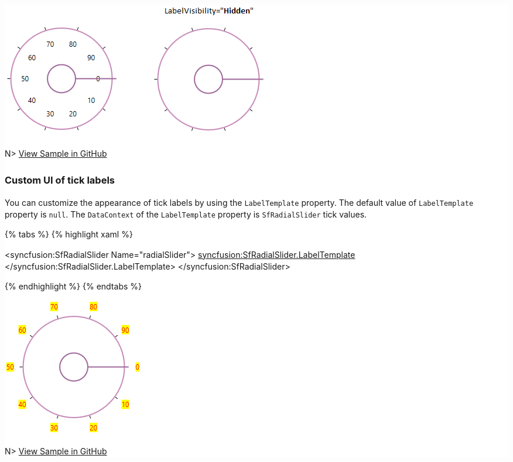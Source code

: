 ![SfRadialSlider tick label radius factor changed to 0.5](Working-With-SfRadialSlider_images/LabelRadiusFactor.png)

N> [View Sample in GitHub](https://github.com/SyncfusionExamples/syncfusion-wpf-radial-slider-examples/tree/master/Samples/RadialSlider-Features)

### Custom UI of tick labels

You can customize the appearance of tick labels by using the `LabelTemplate` property. The default value of `LabelTemplate` property is `null`. The `DataContext` of the `LabelTemplate` property is `SfRadialSlider` tick values.

{% tabs %}
{% highlight xaml %}

<syncfusion:SfRadialSlider Name="radialSlider">
    <syncfusion:SfRadialSlider.LabelTemplate>
        <DataTemplate>
            <TextBlock Text="{Binding}"
                       Foreground="Red"
                       Background="Yellow"/>
        </DataTemplate>
    </syncfusion:SfRadialSlider.LabelTemplate>
</syncfusion:SfRadialSlider>

{% endhighlight %}
{% endtabs %}

![SfRadialSlider with customized tick labels](Working-With-SfRadialSlider_images/LabelTemplate.png)

N> [View Sample in GitHub](https://github.com/SyncfusionExamples/syncfusion-wpf-radial-slider-examples/tree/master/Samples/Custom-UI)
